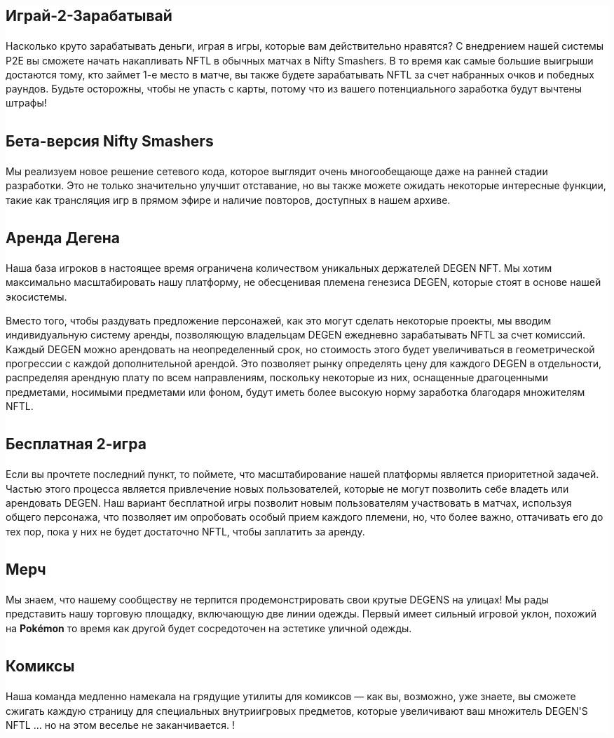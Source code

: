 ## Играй-2-Зарабатывай

Насколько круто зарабатывать деньги, играя в игры, которые вам действительно нравятся? С внедрением нашей системы P2E вы сможете начать накапливать NFTL в обычных матчах в Nifty Smashers. В то время как самые большие выигрыши достаются тому, кто займет 1-е место в матче, вы также будете зарабатывать NFTL за счет набранных очков и победных раундов. Будьте осторожны, чтобы не упасть с карты, потому что из вашего потенциального заработка будут вычтены штрафы!

## Бета-версия Nifty Smashers

Мы реализуем новое решение сетевого кода, которое выглядит очень многообещающе даже на ранней стадии разработки. Это не только значительно улучшит отставание, но вы также можете ожидать некоторые интересные функции, такие как трансляция игр в прямом эфире и наличие повторов, доступных в нашем архиве.

## Аренда Дегена

Наша база игроков в настоящее время ограничена количеством уникальных держателей DEGEN NFT. Мы хотим максимально масштабировать нашу платформу, не обесценивая племена генезиса DEGEN, которые стоят в основе нашей экосистемы.

Вместо того, чтобы раздувать предложение персонажей, как это могут сделать некоторые проекты, мы вводим индивидуальную систему аренды, позволяющую владельцам DEGEN ежедневно зарабатывать NFTL за счет комиссий. Каждый DEGEN можно арендовать на неопределенный срок, но стоимость этого будет увеличиваться в геометрической прогрессии с каждой дополнительной арендой. Это позволяет рынку определять цену для каждого DEGEN в отдельности, распределяя арендную плату по всем направлениям, поскольку некоторые из них, оснащенные драгоценными предметами, носимыми предметами или фоном, будут иметь более высокую норму заработка благодаря множителям NFTL.

## Бесплатная 2-игра

Если вы прочтете последний пункт, то поймете, что масштабирование нашей платформы является приоритетной задачей. Частью этого процесса является привлечение новых пользователей, которые не могут позволить себе владеть или арендовать DEGEN. Наш вариант бесплатной игры позволит новым пользователям участвовать в матчах, используя общего персонажа, что позволяет им опробовать особый прием каждого племени, но, что более важно, оттачивать его до тех пор, пока у них не будет достаточно NFTL, чтобы заплатить за аренду.

## Мерч

Мы знаем, что нашему сообществу не терпится продемонстрировать свои крутые DEGENS на улицах! Мы рады представить нашу торговую площадку, включающую две линии одежды. Первый имеет сильный игровой уклон, похожий на **Pokémon** то время как другой будет сосредоточен на эстетике уличной одежды.

## Комиксы

Наша команда медленно намекала на грядущие утилиты для комиксов — как вы, возможно, уже знаете, вы сможете сжигать каждую страницу для специальных внутриигровых предметов, которые увеличивают ваш множитель DEGEN'S NFTL ... но на этом веселье не заканчивается. !
